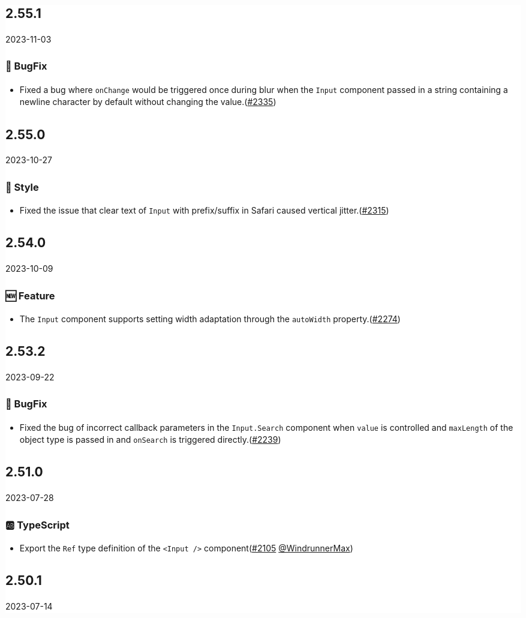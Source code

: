 ## 2.55.1

2023-11-03

### 🐛 BugFix

- Fixed a bug where `onChange` would be triggered once during blur when the `Input` component passed in a string containing a newline character by default without changing the value.([#2335](https://github.com/arco-design/arco-design/pull/2335))

## 2.55.0

2023-10-27

### 💅 Style

- Fixed the issue that clear text of `Input` with prefix/suffix in Safari caused vertical jitter.([#2315](https://github.com/arco-design/arco-design/pull/2315))

## 2.54.0

2023-10-09

### 🆕 Feature

- The `Input` component supports setting width adaptation through the `autoWidth` property.([#2274](https://github.com/arco-design/arco-design/pull/2274))

## 2.53.2

2023-09-22

### 🐛 BugFix

- Fixed the bug of incorrect callback parameters in the `Input.Search` component when `value` is controlled and `maxLength` of the object type is passed in and `onSearch` is triggered directly.([#2239](https://github.com/arco-design/arco-design/pull/2239))

## 2.51.0

2023-07-28

### 🆎 TypeScript

- Export the `Ref` type definition of the `<Input />` component([#2105](https://github.com/arco-design/arco-design/pull/2105) [@WindrunnerMax](https://github.com/WindrunnerMax))

## 2.50.1

2023-07-14
